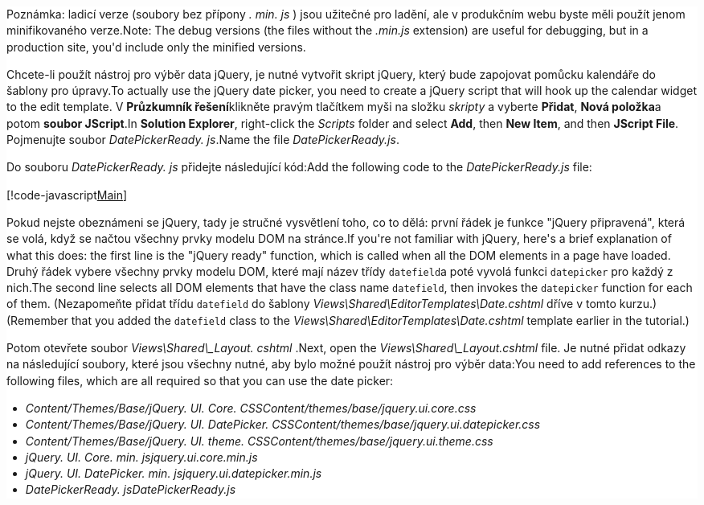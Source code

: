 <span data-ttu-id="d96d6-160">Poznámka: ladicí verze (soubory bez přípony *. min. js* ) jsou užitečné pro ladění, ale v produkčním webu byste měli použít jenom minifikovaného verze.</span><span class="sxs-lookup"><span data-stu-id="d96d6-160">Note: The debug versions (the files without the *.min.js* extension) are useful for debugging, but in a production site, you'd include only the minified versions.</span></span>

<span data-ttu-id="d96d6-161">Chcete-li použít nástroj pro výběr data jQuery, je nutné vytvořit skript jQuery, který bude zapojovat pomůcku kalendáře do šablony pro úpravy.</span><span class="sxs-lookup"><span data-stu-id="d96d6-161">To actually use the jQuery date picker, you need to create a jQuery script that will hook up the calendar widget to the edit template.</span></span> <span data-ttu-id="d96d6-162">V **Průzkumník řešení**klikněte pravým tlačítkem myši na složku *skripty* a vyberte **Přidat**, **Nová položka**a potom **soubor JScript**.</span><span class="sxs-lookup"><span data-stu-id="d96d6-162">In **Solution Explorer**, right-click the *Scripts* folder and select **Add**, then **New Item**, and then **JScript File**.</span></span> <span data-ttu-id="d96d6-163">Pojmenujte soubor *DatePickerReady. js*.</span><span class="sxs-lookup"><span data-stu-id="d96d6-163">Name the file *DatePickerReady.js*.</span></span>

<span data-ttu-id="d96d6-164">Do souboru *DatePickerReady. js* přidejte následující kód:</span><span class="sxs-lookup"><span data-stu-id="d96d6-164">Add the following code to the *DatePickerReady.js* file:</span></span>

[!code-javascript[Main](using-the-html5-and-jquery-ui-datepicker-popup-calendar-with-aspnet-mvc-part-4/samples/sample5.js)]

<span data-ttu-id="d96d6-165">Pokud nejste obeznámeni se jQuery, tady je stručné vysvětlení toho, co to dělá: první řádek je funkce &quot;jQuery připravená&quot;, která se volá, když se načtou všechny prvky modelu DOM na stránce.</span><span class="sxs-lookup"><span data-stu-id="d96d6-165">If you're not familiar with jQuery, here's a brief explanation of what this does: the first line is the &quot;jQuery ready&quot; function, which is called when all the DOM elements in a page have loaded.</span></span> <span data-ttu-id="d96d6-166">Druhý řádek vybere všechny prvky modelu DOM, které mají název třídy `datefield`a poté vyvolá funkci `datepicker` pro každý z nich.</span><span class="sxs-lookup"><span data-stu-id="d96d6-166">The second line selects all DOM elements that have the class name `datefield`, then invokes the `datepicker` function for each of them.</span></span> <span data-ttu-id="d96d6-167">(Nezapomeňte přidat třídu `datefield` do šablony *Views\Shared\EditorTemplates\Date.cshtml* dříve v tomto kurzu.)</span><span class="sxs-lookup"><span data-stu-id="d96d6-167">(Remember that you added the `datefield` class to the *Views\Shared\EditorTemplates\Date.cshtml* template earlier in the tutorial.)</span></span>

<span data-ttu-id="d96d6-168">Potom otevřete soubor *Views\Shared\\_Layout. cshtml* .</span><span class="sxs-lookup"><span data-stu-id="d96d6-168">Next, open the *Views\Shared\\_Layout.cshtml* file.</span></span> <span data-ttu-id="d96d6-169">Je nutné přidat odkazy na následující soubory, které jsou všechny nutné, aby bylo možné použít nástroj pro výběr data:</span><span class="sxs-lookup"><span data-stu-id="d96d6-169">You need to add references to the following files, which are all required so that you can use the date picker:</span></span>

- <span data-ttu-id="d96d6-170">*Content/Themes/Base/jQuery. UI. Core. CSS*</span><span class="sxs-lookup"><span data-stu-id="d96d6-170">*Content/themes/base/jquery.ui.core.css*</span></span>
- <span data-ttu-id="d96d6-171">*Content/Themes/Base/jQuery. UI. DatePicker. CSS*</span><span class="sxs-lookup"><span data-stu-id="d96d6-171">*Content/themes/base/jquery.ui.datepicker.css*</span></span>
- <span data-ttu-id="d96d6-172">*Content/Themes/Base/jQuery. UI. theme. CSS*</span><span class="sxs-lookup"><span data-stu-id="d96d6-172">*Content/themes/base/jquery.ui.theme.css*</span></span>
- <span data-ttu-id="d96d6-173">*jQuery. UI. Core. min. js*</span><span class="sxs-lookup"><span data-stu-id="d96d6-173">*jquery.ui.core.min.js*</span></span>
- <span data-ttu-id="d96d6-174">*jQuery. UI. DatePicker. min. js*</span><span class="sxs-lookup"><span data-stu-id="d96d6-174">*jquery.ui.datepicker.min.js*</span></span>
- <span data-ttu-id="d96d6-175">*DatePickerReady. js*</span><span class="sxs-lookup"><span data-stu-id="d96d6-175">*DatePickerReady.js*</span></span>
